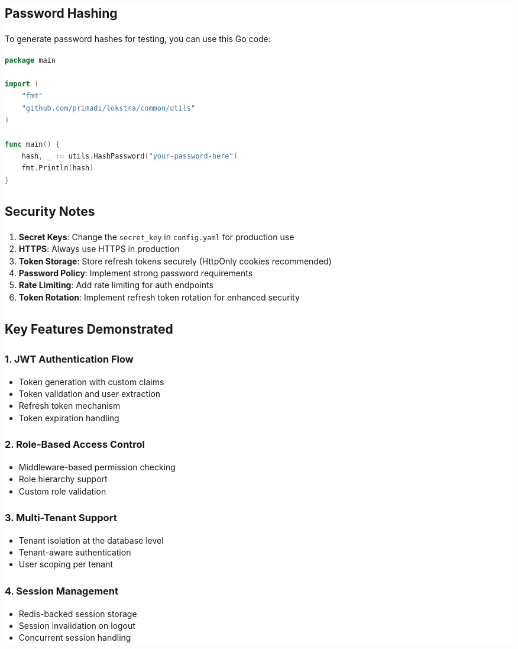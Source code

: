 ## Password Hashing

To generate password hashes for testing, you can use this Go code:

```go
package main

import (
    "fmt"
    "github.com/primadi/lokstra/common/utils"
)

func main() {
    hash, _ := utils.HashPassword("your-password-here")
    fmt.Println(hash)
}
```

## Security Notes

1. **Secret Keys**: Change the `secret_key` in `config.yaml` for production use
2. **HTTPS**: Always use HTTPS in production
3. **Token Storage**: Store refresh tokens securely (HttpOnly cookies recommended)
4. **Password Policy**: Implement strong password requirements
5. **Rate Limiting**: Add rate limiting for auth endpoints
6. **Token Rotation**: Implement refresh token rotation for enhanced security

## Key Features Demonstrated

### 1. JWT Authentication Flow
- Token generation with custom claims
- Token validation and user extraction
- Refresh token mechanism
- Token expiration handling

### 2. Role-Based Access Control
- Middleware-based permission checking
- Role hierarchy support
- Custom role validation

### 3. Multi-Tenant Support
- Tenant isolation at the database level
- Tenant-aware authentication
- User scoping per tenant

### 4. Session Management
- Redis-backed session storage
- Session invalidation on logout
- Concurrent session handling
